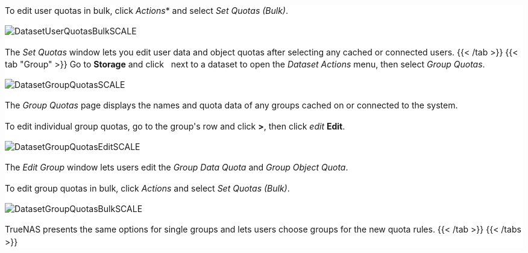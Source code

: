 To edit user quotas in bulk, click *Actions** and select *Set Quotas (Bulk)*.

![DatasetUserQuotasBulkSCALE](/images/SCALE/DatasetUserQuotasBulkSCALE.png "Bulk-Editing User Quotas")

The *Set Quotas* window lets you edit user data and object quotas after selecting any cached or connected users.
{{< /tab >}}
{{< tab "Group" >}}
Go to **Storage** and click <i class="fa fa-ellipsis-v" aria-hidden="true" title="Options"></i>&nbsp; next to a dataset to open the *Dataset Actions* menu, then select *Group Quotas*.

![DatasetGroupQuotasSCALE](/images/SCALE/DatasetGroupQuotasSCALE.png "Group Quotas List")

The *Group Quotas* page displays the names and quota data of any groups cached on or connected to the system.

To edit individual group quotas, go to the group's row and click **>**, then click <i class="material-icons" aria-hidden="true" title="edit">edit</i> **Edit**.

![DatasetGroupQuotasEditSCALE](/images/SCALE/DatasetGroupQuotasEditSCALE.png "Editing Group Quotas")

The *Edit Group* window lets users edit the *Group Data Quota* and *Group Object Quota*.

To edit group quotas in bulk, click *Actions* and select *Set Quotas (Bulk)*.

![DatasetGroupQuotasBulkSCALE](/images/SCALE/DatasetGroupQuotasBulkSCALE.png "Bulk-Editing Group Quotas")

TrueNAS presents the same options for single groups and lets users choose groups for the new quota rules.
{{< /tab >}}
{{< /tabs >}}
